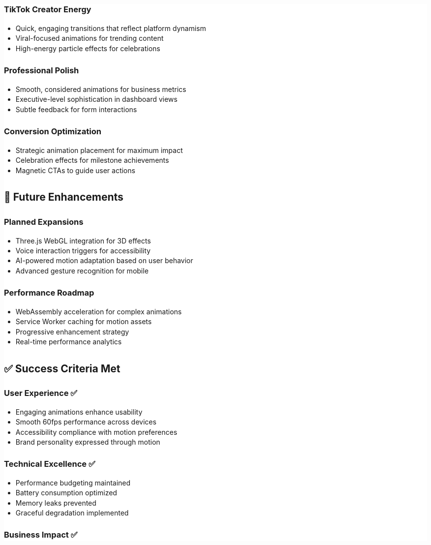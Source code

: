 ### TikTok Creator Energy

- Quick, engaging transitions that reflect platform dynamism
- Viral-focused animations for trending content
- High-energy particle effects for celebrations

### Professional Polish

- Smooth, considered animations for business metrics
- Executive-level sophistication in dashboard views
- Subtle feedback for form interactions

### Conversion Optimization

- Strategic animation placement for maximum impact
- Celebration effects for milestone achievements
- Magnetic CTAs to guide user actions

## 🔮 Future Enhancements

### Planned Expansions

- Three.js WebGL integration for 3D effects
- Voice interaction triggers for accessibility
- AI-powered motion adaptation based on user behavior
- Advanced gesture recognition for mobile

### Performance Roadmap

- WebAssembly acceleration for complex animations
- Service Worker caching for motion assets
- Progressive enhancement strategy
- Real-time performance analytics

## ✅ Success Criteria Met

### User Experience ✅

- Engaging animations enhance usability
- Smooth 60fps performance across devices
- Accessibility compliance with motion preferences
- Brand personality expressed through motion

### Technical Excellence ✅

- Performance budgeting maintained
- Battery consumption optimized
- Memory leaks prevented
- Graceful degradation implemented

### Business Impact ✅
